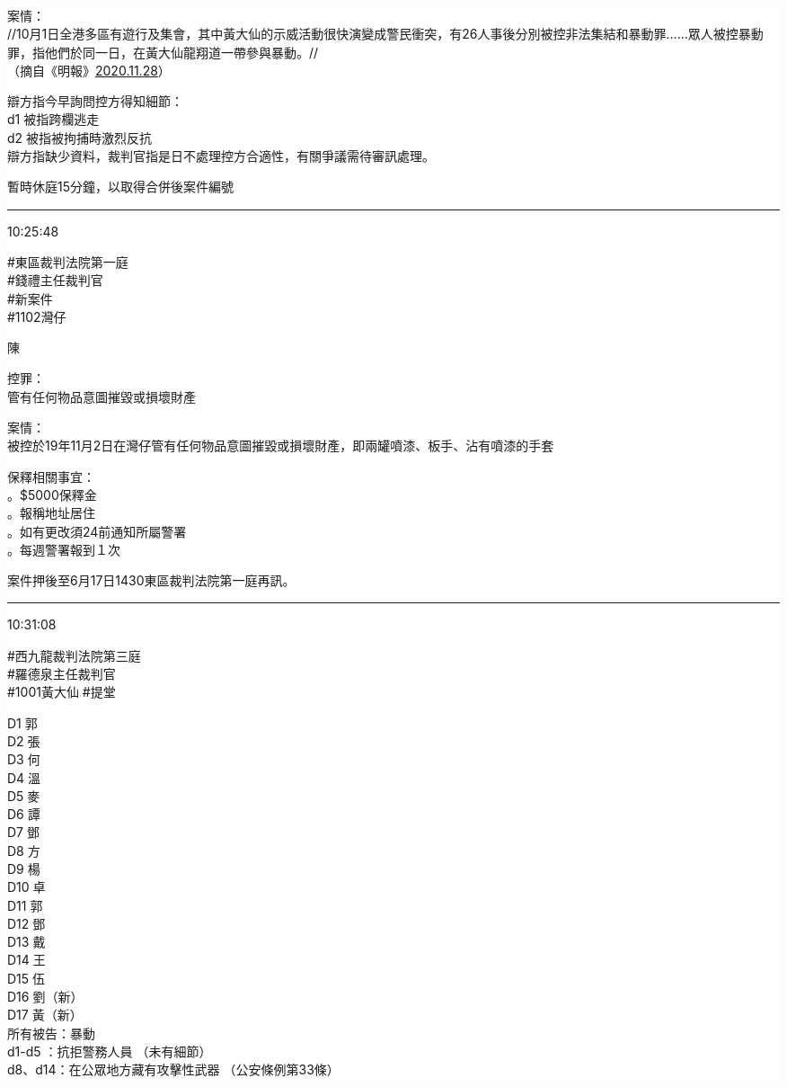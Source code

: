 案情：  
//10月1日全港多區有遊行及集會，其中黃大仙的示威活動很快演變成警民衝突，有26人事後分別被控非法集結和暴動罪......眾人被控暴動罪，指他們於同一日，在黃大仙龍翔道一帶參與暴動。//  
（摘自《明報》[2020.11.28](tel:2020.11.28)）  
  
辯方指今早詢問控方得知細節：  
d1 被指跨欄逃走  
d2 被指被拘捕時激烈反抗  
辯方指缺少資料，裁判官指是日不處理控方合適性，有關爭議需待審訊處理。  
  
暫時休庭15分鐘，以取得合併後案件編號

---
      
10:25:48



\#東區裁判法院第一庭  
\#錢禮主任裁判官  
\#新案件  
\#1102灣仔  
  
陳  
  
控罪：  
管有任何物品意圖摧毀或損壞財產  
  
案情：  
被控於19年11月2日在灣仔管有任何物品意圖摧毀或損壞財產，即兩罐噴漆、板手、沾有噴漆的手套  
  
保釋相關事宜：  
。$5000保釋金  
。報稱地址居住  
。如有更改須24前通知所屬警署  
。每週警署報到１次  
  
案件押後至6月17日1430東區裁判法院第一庭再訊。

---
      
10:31:08



\#西九龍裁判法院第三庭  
\#羅德泉主任裁判官  
\#1001黃大仙 \#提堂  
  
D1 郭  
D2 張  
D3 何  
D4 溫  
D5 麥  
D6 譚  
D7 鄧  
D8 方  
D9 楊  
D10 卓  
D11 郭  
D12 鄧  
D13 戴  
D14 王  
D15 伍  
D16 劉（新）  
D17 黃（新）  
所有被告：暴動  
d1-d5 ：抗拒警務人員 （未有細節）  
d8、d14：在公眾地方藏有攻擊性武器 （公安條例第33條）  
  